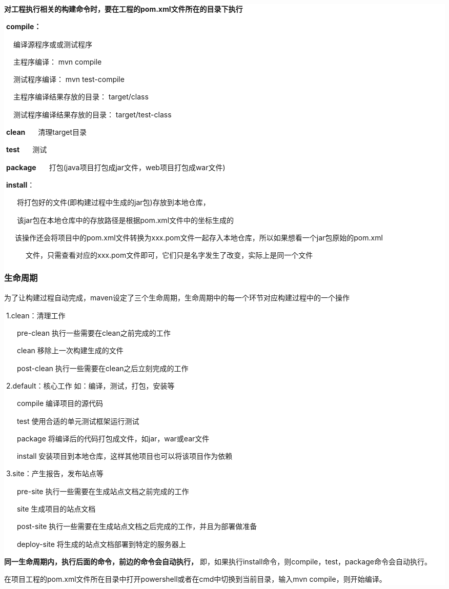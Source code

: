 ​		**对工程执行相关的构建命令时，要在工程的pom.xml文件所在的目录下执行**

​        **compile：**

​          &ensp;&ensp;编译源程序或或测试程序

​          &ensp;&ensp;主程序编译： mvn compile              

​          &ensp;&ensp;测试程序编译： mvn test-compile    

​		   &ensp;&ensp;主程序编译结果存放的目录： target/class

​           &ensp;&ensp;测试程序编译结果存放的目录： target/test-class

​        **clean**          &ensp;&ensp;&ensp;清理target目录

​        **test**             &ensp;&ensp;&ensp;测试

​        **package**     &ensp;&ensp;&ensp;打包(java项目打包成jar文件，web项目打包成war文件)

​        **install**：

​         &ensp;&ensp;&ensp;将打包好的文件(即构建过程中生成的jar包)存放到本地仓库，

​         &ensp;&ensp;&ensp;该jar包在本地仓库中的存放路径是根据pom.xml文件中的坐标生成的

​         &ensp;&ensp;&ensp;该操作还会将项目中的pom.xml文件转换为xxx.pom文件一起存入本地仓库，所以如果想看一个jar包原始的pom.xml

&ensp;&ensp;&ensp;&ensp;&ensp;&ensp;文件，只需查看对应的xxx.pom文件即可，它们只是名字发生了改变，实际上是同一个文件

###     生命周期

​        为了让构建过程自动完成，maven设定了三个生命周期，生命周期中的每一个环节对应构建过程中的一个操作

​           1.clean：清理工作

​          &ensp;&ensp;&ensp;pre-clean        执行一些需要在clean之前完成的工作

​         &ensp;&ensp;&ensp;clean              移除上一次构建生成的文件

​        &ensp;&ensp;&ensp;post-clean       执行一些需要在clean之后立刻完成的工作

​           2.default：核心工作  如：编译，测试，打包，安装等

​       &ensp;&ensp;&ensp;compile           编译项目的源代码

​       &ensp;&ensp;&ensp;test                使用合适的单元测试框架运行测试

​       &ensp;&ensp;&ensp;package         将编译后的代码打包成文件，如jar，war或ear文件

​       &ensp;&ensp;&ensp;install             安装项目到本地仓库，这样其他项目也可以将该项目作为依赖

​           3.site：产生报告，发布站点等

​       &ensp;&ensp;&ensp;pre-site          执行一些需要在生成站点文档之前完成的工作

​        &ensp;&ensp;&ensp;site                生成项目的站点文档

​       &ensp;&ensp;&ensp;post-site         执行一些需要在生成站点文档之后完成的工作，并且为部署做准备

​       &ensp;&ensp;&ensp;deploy-site     将生成的站点文档部署到特定的服务器上

​       **同一生命周期内，执行后面的命令，前边的命令会自动执行，** 即，如果执行install命令，则compile，test，package命令会自动执行。

​        在项目工程的pom.xml文件所在目录中打开powershell或者在cmd中切换到当前目录，输入mvn compile，则开始编译。
